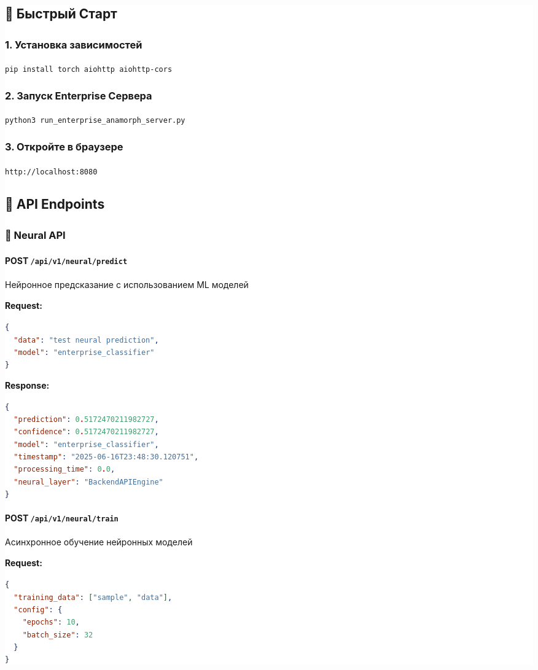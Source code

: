 ## 🚀 Быстрый Старт

### 1. Установка зависимостей

```bash
pip install torch aiohttp aiohttp-cors
```

### 2. Запуск Enterprise Сервера

```bash
python3 run_enterprise_anamorph_server.py
```

### 3. Откройте в браузере

```
http://localhost:8080
```

## 📡 API Endpoints

### 🧠 Neural API

#### POST `/api/v1/neural/predict`
Нейронное предсказание с использованием ML моделей

**Request:**
```json
{
  "data": "test neural prediction",
  "model": "enterprise_classifier"
}
```

**Response:**
```json
{
  "prediction": 0.5172470211982727,
  "confidence": 0.5172470211982727,
  "model": "enterprise_classifier",
  "timestamp": "2025-06-16T23:48:30.120751",
  "processing_time": 0.0,
  "neural_layer": "BackendAPIEngine"
}
```

#### POST `/api/v1/neural/train`
Асинхронное обучение нейронных моделей

**Request:**
```json
{
  "training_data": ["sample", "data"],
  "config": {
    "epochs": 10,
    "batch_size": 32
  }
}
```
